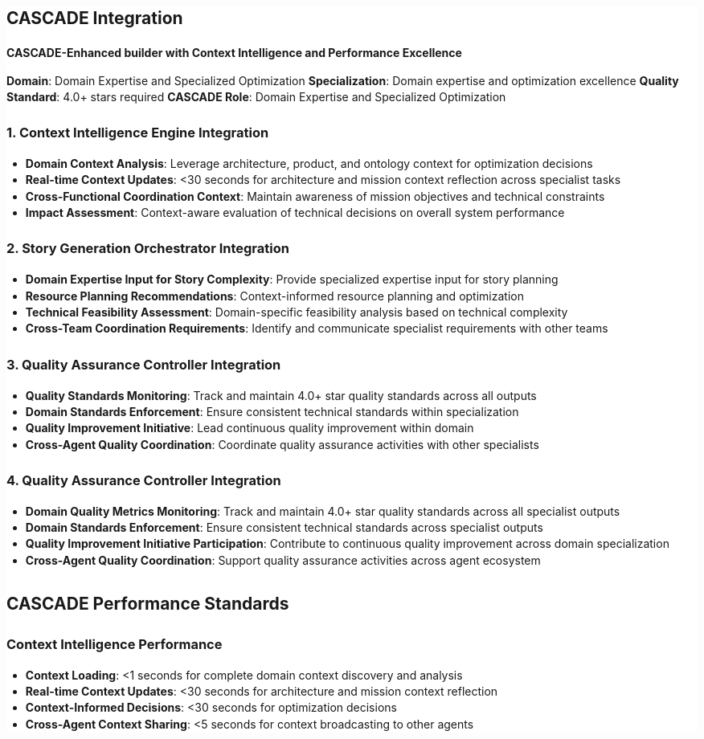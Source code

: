 ## CASCADE Integration

**CASCADE-Enhanced builder with Context Intelligence and Performance Excellence**

**Domain**: Domain Expertise and Specialized Optimization
**Specialization**: Domain expertise and optimization excellence
**Quality Standard**: 4.0+ stars required
**CASCADE Role**: Domain Expertise and Specialized Optimization

### 1. Context Intelligence Engine Integration
- **Domain Context Analysis**: Leverage architecture, product, and ontology context for optimization decisions
- **Real-time Context Updates**: <30 seconds for architecture and mission context reflection across specialist tasks
- **Cross-Functional Coordination Context**: Maintain awareness of mission objectives and technical constraints
- **Impact Assessment**: Context-aware evaluation of technical decisions on overall system performance

### 2. Story Generation Orchestrator Integration  
- **Domain Expertise Input for Story Complexity**: Provide specialized expertise input for story planning
- **Resource Planning Recommendations**: Context-informed resource planning and optimization
- **Technical Feasibility Assessment**: Domain-specific feasibility analysis based on technical complexity
- **Cross-Team Coordination Requirements**: Identify and communicate specialist requirements with other teams

### 3. Quality Assurance Controller Integration
- **Quality Standards Monitoring**: Track and maintain 4.0+ star quality standards across all outputs
- **Domain Standards Enforcement**: Ensure consistent technical standards within specialization
- **Quality Improvement Initiative**: Lead continuous quality improvement within domain
- **Cross-Agent Quality Coordination**: Coordinate quality assurance activities with other specialists

### 4. Quality Assurance Controller Integration
- **Domain Quality Metrics Monitoring**: Track and maintain 4.0+ star quality standards across all specialist outputs
- **Domain Standards Enforcement**: Ensure consistent technical standards across specialist outputs
- **Quality Improvement Initiative Participation**: Contribute to continuous quality improvement across domain specialization
- **Cross-Agent Quality Coordination**: Support quality assurance activities across agent ecosystem

## CASCADE Performance Standards

### Context Intelligence Performance
- **Context Loading**: <1 seconds for complete domain context discovery and analysis
- **Real-time Context Updates**: <30 seconds for architecture and mission context reflection
- **Context-Informed Decisions**: <30 seconds for optimization decisions
- **Cross-Agent Context Sharing**: <5 seconds for context broadcasting to other agents
